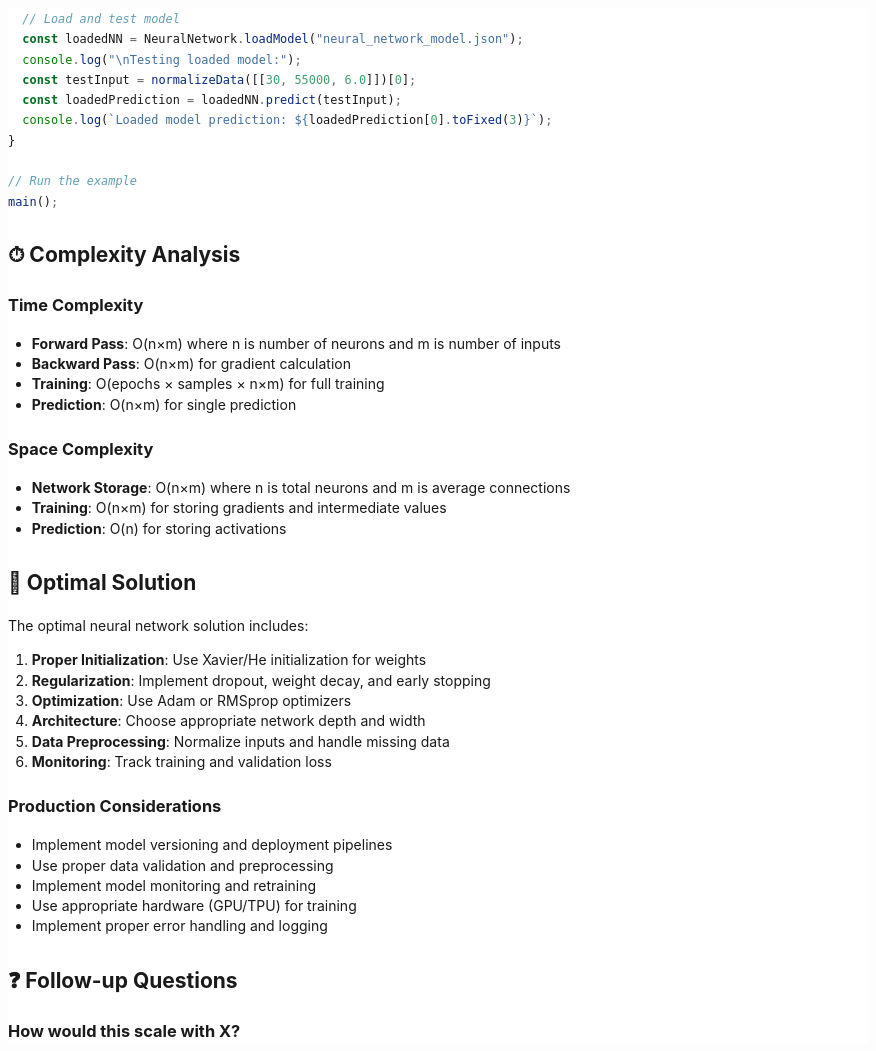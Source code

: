 ```javascript
  // Load and test model
  const loadedNN = NeuralNetwork.loadModel("neural_network_model.json");
  console.log("\nTesting loaded model:");
  const testInput = normalizeData([[30, 55000, 6.0]])[0];
  const loadedPrediction = loadedNN.predict(testInput);
  console.log(`Loaded model prediction: ${loadedPrediction[0].toFixed(3)}`);
}

// Run the example
main();
```

## ⏱ **Complexity Analysis**

### **Time Complexity**

- **Forward Pass**: O(n×m) where n is number of neurons and m is number of inputs
- **Backward Pass**: O(n×m) for gradient calculation
- **Training**: O(epochs × samples × n×m) for full training
- **Prediction**: O(n×m) for single prediction

### **Space Complexity**

- **Network Storage**: O(n×m) where n is total neurons and m is average connections
- **Training**: O(n×m) for storing gradients and intermediate values
- **Prediction**: O(n) for storing activations

## 🚀 **Optimal Solution**

The optimal neural network solution includes:

1. **Proper Initialization**: Use Xavier/He initialization for weights
2. **Regularization**: Implement dropout, weight decay, and early stopping
3. **Optimization**: Use Adam or RMSprop optimizers
4. **Architecture**: Choose appropriate network depth and width
5. **Data Preprocessing**: Normalize inputs and handle missing data
6. **Monitoring**: Track training and validation loss

### **Production Considerations**

- Implement model versioning and deployment pipelines
- Use proper data validation and preprocessing
- Implement model monitoring and retraining
- Use appropriate hardware (GPU/TPU) for training
- Implement proper error handling and logging

## ❓ **Follow-up Questions**

### **How would this scale with X?**
